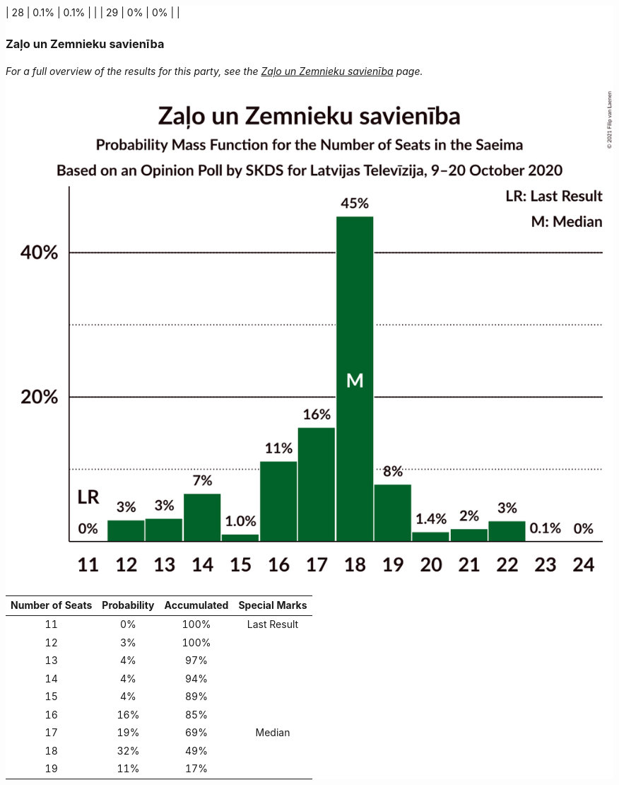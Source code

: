 | 28 | 0.1% | 0.1% |  |
| 29 | 0% | 0% |  |

### Zaļo un Zemnieku savienība

*For a full overview of the results for this party, see the [Zaļo un Zemnieku savienība](party-zaļounzemniekusavienība.html) page.*

![Graph with seats probability mass function not yet produced](2020-10-20-SKDS-seats-pmf-zaļounzemniekusavienība.png "Seats Probability Mass Function")

| Number of Seats | Probability | Accumulated | Special Marks |
|:---------------:|:-----------:|:-----------:|:-------------:|
| 11 | 0% | 100% | Last Result |
| 12 | 3% | 100% |  |
| 13 | 4% | 97% |  |
| 14 | 4% | 94% |  |
| 15 | 4% | 89% |  |
| 16 | 16% | 85% |  |
| 17 | 19% | 69% | Median |
| 18 | 32% | 49% |  |
| 19 | 11% | 17% |  |